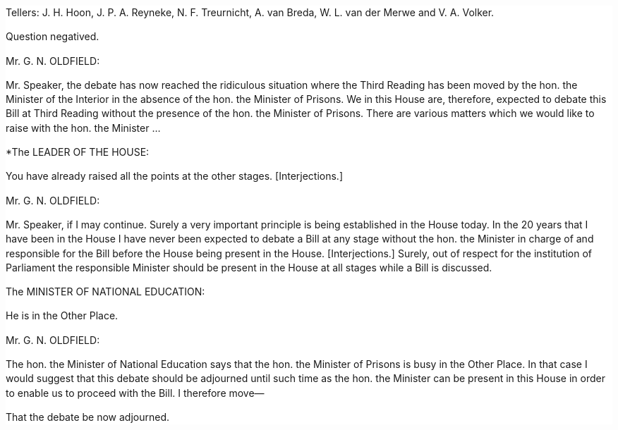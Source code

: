 <p>Tellers: J. H. Hoon, J. P. A. Reyneke, N. F. Treurnicht, A. van Breda, W. L. van der Merwe and V. A. Volker.</p>

<p>Question negatived.</p>

</speech>

<speech by="#oldfield">

<from>Mr. <person refersTo="hansard_za">G. N. OLDFIELD</person>:</from>

<p>Mr. Speaker, the debate has now reached the ridiculous situation where the Third Reading has been moved by the hon. the Minister of the Interior in the absence of the hon. the Minister of Prisons. We in this House are, therefore, expected to debate this Bill at Third Reading without the presence of the hon. the Minister of Prisons. There are various matters which we would like to raise with the hon. the Minister &#x2026;</p>

</speech>

<speech by="#leader_of_the_house">

<from>*The <person refersTo="hansard_za">LEADER OF THE HOUSE</person>:</from>

<p>You have already raised all the points at the other stages. [Interjections.]</p>

</speech>

<speech by="#oldfield">

<from>Mr. <person refersTo="hansard_za">G. N. OLDFIELD</person>:</from>

<p>Mr. Speaker, if I may continue. Surely a very important principle is being established in the House today. In the 20 years that I have been in the House I have never been expected to debate a <span class="col_4085-4086" refersTo="page_0428"/>Bill at any stage without the hon. the Minister in charge of and responsible for the Bill before the House being present in the House. [Interjections.] Surely, out of respect for the institution of Parliament the responsible Minister should be present in the House at all stages while a Bill is discussed.</p>

</speech>

<speech by="#minister_of_national_education">

<from>The <person refersTo="hansard_za">MINISTER OF NATIONAL EDUCATION</person>:</from>

<p>He is in the Other Place.</p>

</speech>

<speech by="#oldfield">

<from>Mr. <person refersTo="hansard_za">G. N. OLDFIELD</person>:</from>

<p>The hon. the Minister of National Education says that the hon. the Minister of Prisons is busy in the Other Place. In that case I would suggest that this debate should be adjourned until such time as the hon. the Minister can be present in this House in order to enable us to proceed with the Bill. I therefore move&#x2014;</p>

<block name="quote">That the debate be now adjourned.</block>

</speech>

<speech by="#speaker">
